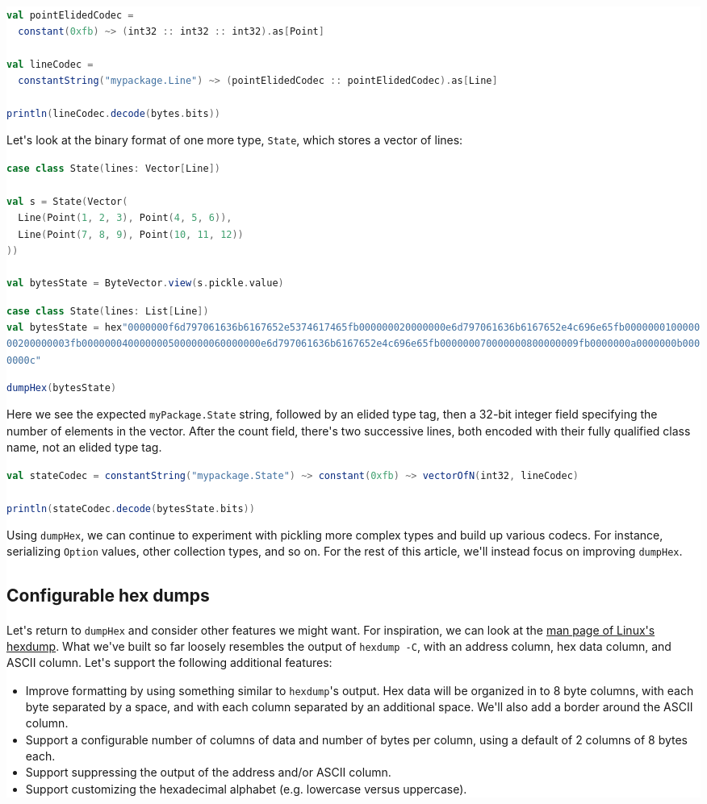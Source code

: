 ```scala mdoc
val pointElidedCodec =
  constant(0xfb) ~> (int32 :: int32 :: int32).as[Point]

val lineCodec =
  constantString("mypackage.Line") ~> (pointElidedCodec :: pointElidedCodec).as[Line]

println(lineCodec.decode(bytes.bits))
```

Let's look at the binary format of one more type, `State`, which stores a vector of lines:

```scala
case class State(lines: Vector[Line])

val s = State(Vector(
  Line(Point(1, 2, 3), Point(4, 5, 6)),
  Line(Point(7, 8, 9), Point(10, 11, 12))
))

val bytesState = ByteVector.view(s.pickle.value)
```
```scala mdoc:invisible
case class State(lines: List[Line])
val bytesState = hex"0000000f6d797061636b6167652e5374617465fb000000020000000e6d797061636b6167652e4c696e65fb000000010000000200000003fb0000000400000005000000060000000e6d797061636b6167652e4c696e65fb000000070000000800000009fb0000000a0000000b0000000c"
```
```scala mdoc
dumpHex(bytesState)
```

Here we see the expected `myPackage.State` string, followed by an elided type tag, then a 32-bit integer field specifying the number of elements in the vector. After the count field, there's two successive lines, both encoded with their fully qualified class name, not an elided type tag.

```scala mdoc
val stateCodec = constantString("mypackage.State") ~> constant(0xfb) ~> vectorOfN(int32, lineCodec)

println(stateCodec.decode(bytesState.bits))
```

Using `dumpHex`, we can continue to experiment with pickling more complex types and build up various codecs. For instance, serializing `Option` values, other collection types, and so on. For the rest of this article, we'll instead focus on improving `dumpHex`.

## Configurable hex dumps

Let's return to `dumpHex` and consider other features we might want. For inspiration, we can look at the [man page of Linux's hexdump](https://man7.org/linux/man-pages/man1/hexdump.1.html). What we've built so far loosely resembles the output of `hexdump -C`, with an address column, hex data column, and ASCII column. Let's support the following additional features:
- Improve formatting by using something similar to `hexdump`'s output.  Hex data will be organized in to 8 byte columns, with each byte separated by a space, and with each column separated by an additional space. We'll also add a border around the ASCII column.
- Support a configurable number of columns of data and number of bytes per column, using a default of 2 columns of 8 bytes each.
- Support suppressing the output of the address and/or ASCII column.
- Support customizing the hexadecimal alphabet (e.g. lowercase versus uppercase).
